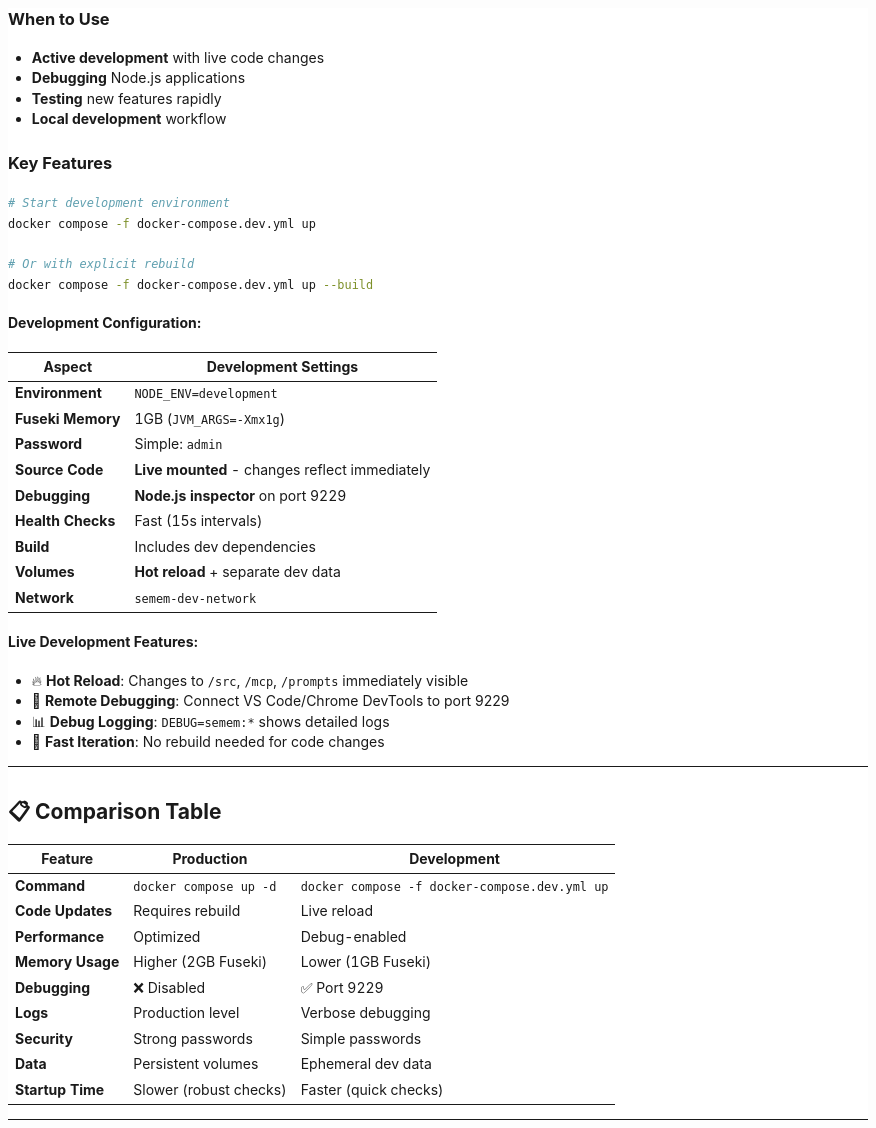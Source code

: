 ### **When to Use**
- **Active development** with live code changes
- **Debugging** Node.js applications
- **Testing** new features rapidly
- **Local development** workflow

### **Key Features**
```bash
# Start development environment  
docker compose -f docker-compose.dev.yml up

# Or with explicit rebuild
docker compose -f docker-compose.dev.yml up --build
```

#### **Development Configuration:**

| Aspect | Development Settings |
|--------|-------------------|
| **Environment** | `NODE_ENV=development` |
| **Fuseki Memory** | 1GB (`JVM_ARGS=-Xmx1g`) |
| **Password** | Simple: `admin` |
| **Source Code** | **Live mounted** - changes reflect immediately |
| **Debugging** | **Node.js inspector** on port 9229 |
| **Health Checks** | Fast (15s intervals) |
| **Build** | Includes dev dependencies |
| **Volumes** | **Hot reload** + separate dev data |
| **Network** | `semem-dev-network` |

#### **Live Development Features:**
- 🔥 **Hot Reload**: Changes to `/src`, `/mcp`, `/prompts` immediately visible
- 🐛 **Remote Debugging**: Connect VS Code/Chrome DevTools to port 9229
- 📊 **Debug Logging**: `DEBUG=semem:*` shows detailed logs
- 🔄 **Fast Iteration**: No rebuild needed for code changes

---

## 📋 Comparison Table

| Feature | Production | Development |
|---------|------------|-------------|
| **Command** | `docker compose up -d` | `docker compose -f docker-compose.dev.yml up` |
| **Code Updates** | Requires rebuild | Live reload |
| **Performance** | Optimized | Debug-enabled |
| **Memory Usage** | Higher (2GB Fuseki) | Lower (1GB Fuseki) |
| **Debugging** | ❌ Disabled | ✅ Port 9229 |
| **Logs** | Production level | Verbose debugging |
| **Security** | Strong passwords | Simple passwords |
| **Data** | Persistent volumes | Ephemeral dev data |
| **Startup Time** | Slower (robust checks) | Faster (quick checks) |

---